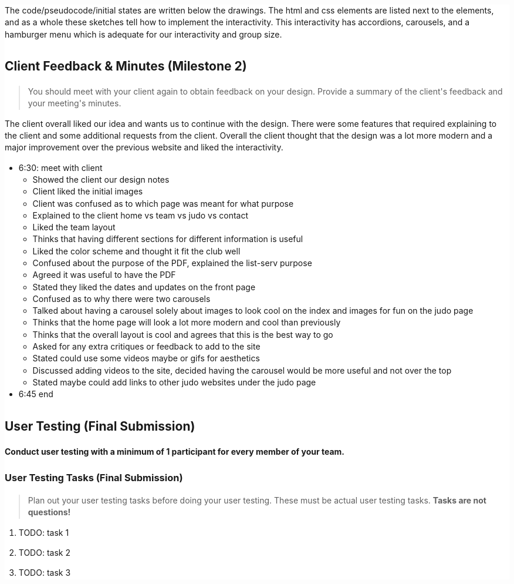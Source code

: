 The code/pseudocode/initial states are written below the drawings. The html and css elements are listed next to the elements, and as a whole these sketches tell how to implement the interactivity. This interactivity has accordions, carousels, and a hamburger menu which is adequate for our interactivity and group size.

## Client Feedback & Minutes (Milestone 2)
> You should meet with your client again to obtain feedback on your design.
> Provide a summary of the client's feedback and your meeting's minutes.

The client overall liked our idea and wants us to continue with the design. There were some features that required explaining to the client and some additional requests from the client. Overall the client thought that the design was a lot more modern and a major improvement over the previous website and liked the interactivity.

- 6:30: meet with client
  - Showed the client our design notes
  - Client liked the initial images
  - Client was confused as to which page was meant for what purpose
  - Explained to the client home vs team vs judo vs contact
  - Liked the team layout
  - Thinks that having different sections for different information is useful
  - Liked the color scheme and thought it fit the club well
  - Confused about the purpose of the PDF, explained the list-serv purpose
  - Agreed it was useful to have the PDF
  - Stated they liked the dates and updates on the front page
  - Confused as to why there were two carousels
  - Talked about having a carousel solely about images to look cool on the index and images for fun on the judo page
  - Thinks that the home page will look a lot more modern and cool than previously
  - Thinks that the overall layout is cool and agrees that this is the best way to go
  - Asked for any extra critiques or feedback to add to the site
  - Stated could use some videos maybe or gifs for aesthetics
  - Discussed adding videos to the site, decided having the carousel would be more useful and not over the top
  - Stated maybe could add links to other judo websites under the judo page
- 6:45 end


## User Testing (Final Submission)

**Conduct user testing with a minimum of 1 participant for every member of your team.**

### User Testing Tasks (Final Submission)
> Plan out your user testing tasks before doing your user testing.
> These must be actual user testing tasks.
> **Tasks are not questions!**

1. TODO: task 1

2. TODO: task 2

3. TODO: task 3
